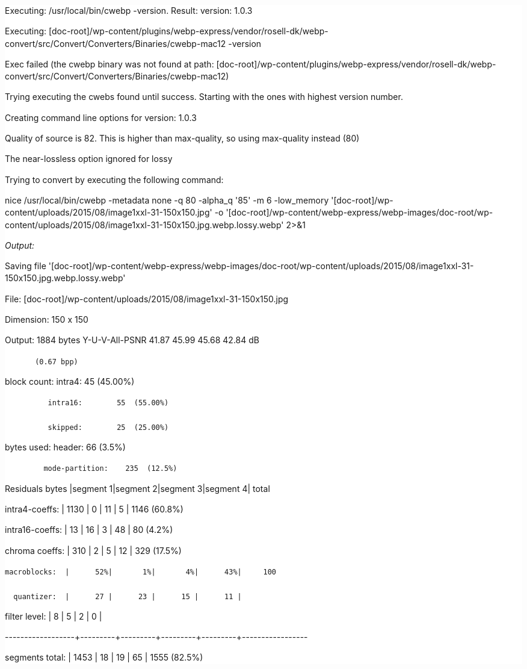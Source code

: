 Executing: /usr/local/bin/cwebp -version. Result: version: 1.0.3

Executing: [doc-root]/wp-content/plugins/webp-express/vendor/rosell-dk/webp-convert/src/Convert/Converters/Binaries/cwebp-mac12 -version

Exec failed (the cwebp binary was not found at path: [doc-root]/wp-content/plugins/webp-express/vendor/rosell-dk/webp-convert/src/Convert/Converters/Binaries/cwebp-mac12)

Trying executing the cwebs found until success. Starting with the ones with highest version number.

Creating command line options for version: 1.0.3

Quality of source is 82. This is higher than max-quality, so using max-quality instead (80)

The near-lossless option ignored for lossy

Trying to convert by executing the following command:

nice /usr/local/bin/cwebp -metadata none -q 80 -alpha_q '85' -m 6 -low_memory '[doc-root]/wp-content/uploads/2015/08/image1xxl-31-150x150.jpg' -o '[doc-root]/wp-content/webp-express/webp-images/doc-root/wp-content/uploads/2015/08/image1xxl-31-150x150.jpg.webp.lossy.webp' 2>&1


*Output:* 

Saving file '[doc-root]/wp-content/webp-express/webp-images/doc-root/wp-content/uploads/2015/08/image1xxl-31-150x150.jpg.webp.lossy.webp'

File:      [doc-root]/wp-content/uploads/2015/08/image1xxl-31-150x150.jpg

Dimension: 150 x 150

Output:    1884 bytes Y-U-V-All-PSNR 41.87 45.99 45.68   42.84 dB

           (0.67 bpp)

block count:  intra4:         45  (45.00%)

              intra16:        55  (55.00%)

              skipped:        25  (25.00%)

bytes used:  header:             66  (3.5%)

             mode-partition:    235  (12.5%)

 Residuals bytes  |segment 1|segment 2|segment 3|segment 4|  total

  intra4-coeffs:  |    1130 |       0 |      11 |       5 |    1146  (60.8%)

 intra16-coeffs:  |      13 |      16 |       3 |      48 |      80  (4.2%)

  chroma coeffs:  |     310 |       2 |       5 |      12 |     329  (17.5%)

    macroblocks:  |      52%|       1%|       4%|      43%|     100

      quantizer:  |      27 |      23 |      15 |      11 |

   filter level:  |       8 |       5 |       2 |       0 |

------------------+---------+---------+---------+---------+-----------------

 segments total:  |    1453 |      18 |      19 |      65 |    1555  (82.5%)

